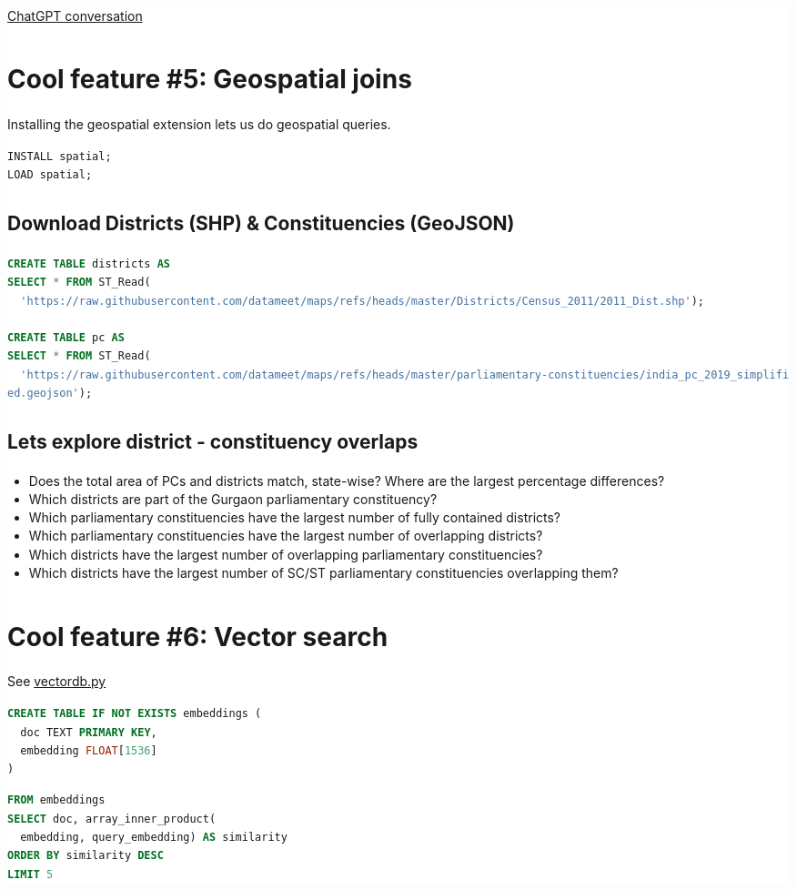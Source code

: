 [ChatGPT conversation](https://chatgpt.com/share/68c222a9-dae8-800c-8e6c-4d9f058ec8c0)



# Cool feature #5: Geospatial joins

Installing the geospatial extension lets us do geospatial queries.

```sql
INSTALL spatial;
LOAD spatial;
```

## Download Districts (SHP) & Constituencies (GeoJSON)

```sql
CREATE TABLE districts AS
SELECT * FROM ST_Read(
  'https://raw.githubusercontent.com/datameet/maps/refs/heads/master/Districts/Census_2011/2011_Dist.shp');

CREATE TABLE pc AS
SELECT * FROM ST_Read(
  'https://raw.githubusercontent.com/datameet/maps/refs/heads/master/parliamentary-constituencies/india_pc_2019_simplified.geojson');
```

## Lets explore district - constituency overlaps

- Does the total area of PCs and districts match, state-wise? Where are the largest percentage differences?
- Which districts are part of the Gurgaon parliamentary constituency?
- Which parliamentary constituencies have the largest number of fully contained districts?
- Which parliamentary constituencies have the largest number of overlapping districts?
- Which districts have the largest number of overlapping parliamentary constituencies?
- Which districts have the largest number of SC/ST parliamentary constituencies overlapping them?

# Cool feature #6: Vector search

See [vectordb.py](vectordb.py)

```sql
CREATE TABLE IF NOT EXISTS embeddings (
  doc TEXT PRIMARY KEY,
  embedding FLOAT[1536]
)
```

```sql
FROM embeddings
SELECT doc, array_inner_product(
  embedding, query_embedding) AS similarity
ORDER BY similarity DESC
LIMIT 5
```

